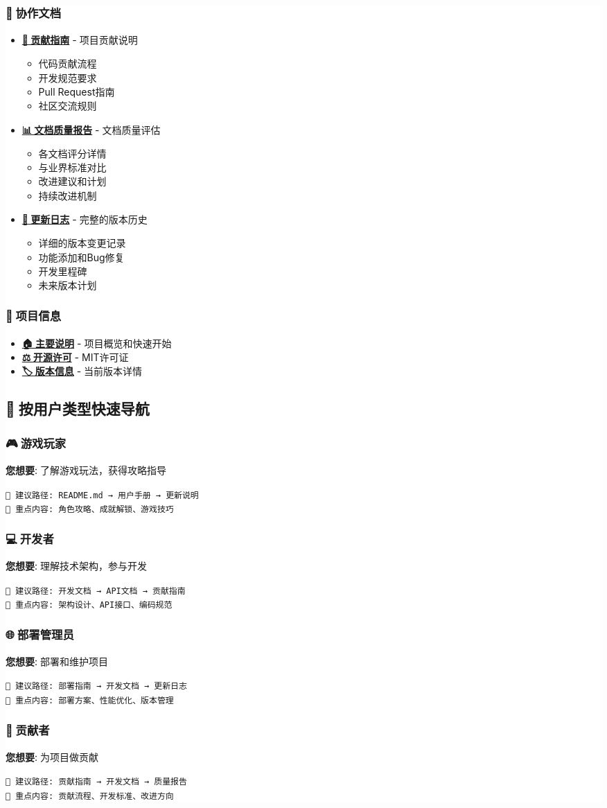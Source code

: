 ### 🤝 协作文档
- **[👥 贡献指南](CONTRIBUTING.md)** - 项目贡献说明
  - 代码贡献流程
  - 开发规范要求
  - Pull Request指南
  - 社区交流规则

- **[📊 文档质量报告](QUALITY_REPORT.md)** - 文档质量评估
  - 各文档评分详情
  - 与业界标准对比
  - 改进建议和计划
  - 持续改进机制

- **[📅 更新日志](../CHANGELOG.md)** - 完整的版本历史
  - 详细的版本变更记录
  - 功能添加和Bug修复
  - 开发里程碑
  - 未来版本计划

### 📄 项目信息
- **[🏠 主要说明](../README.md)** - 项目概览和快速开始
- **[⚖️ 开源许可](../LICENSE)** - MIT许可证
- **[🏷️ 版本信息](../version.json)** - 当前版本详情

## 🎯 按用户类型快速导航

### 🎮 游戏玩家
**您想要**: 了解游戏玩法，获得攻略指导
```
📖 建议路径: README.md → 用户手册 → 更新说明
🎯 重点内容: 角色攻略、成就解锁、游戏技巧
```

### 💻 开发者
**您想要**: 理解技术架构，参与开发
```
📖 建议路径: 开发文档 → API文档 → 贡献指南
🎯 重点内容: 架构设计、API接口、编码规范
```

### 🌐 部署管理员
**您想要**: 部署和维护项目
```
📖 建议路径: 部署指南 → 开发文档 → 更新日志
🎯 重点内容: 部署方案、性能优化、版本管理
```

### 🤝 贡献者
**您想要**: 为项目做贡献
```
📖 建议路径: 贡献指南 → 开发文档 → 质量报告
🎯 重点内容: 贡献流程、开发标准、改进方向
```
